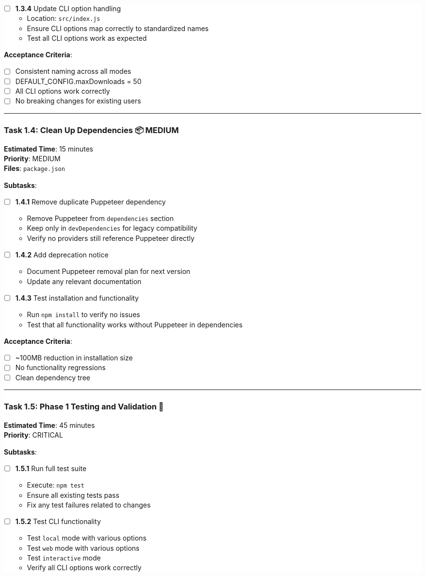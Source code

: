 - [ ] **1.3.4** Update CLI option handling
  - Location: `src/index.js`
  - Ensure CLI options map correctly to standardized names
  - Test all CLI options work as expected

**Acceptance Criteria**:
- [ ] Consistent naming across all modes
- [ ] DEFAULT_CONFIG.maxDownloads = 50
- [ ] All CLI options work correctly
- [ ] No breaking changes for existing users

---

### **Task 1.4: Clean Up Dependencies** 📦 MEDIUM
**Estimated Time**: 15 minutes  
**Priority**: MEDIUM  
**Files**: `package.json`

**Subtasks**:
- [ ] **1.4.1** Remove duplicate Puppeteer dependency
  - Remove Puppeteer from `dependencies` section
  - Keep only in `devDependencies` for legacy compatibility
  - Verify no providers still reference Puppeteer directly

- [ ] **1.4.2** Add deprecation notice
  - Document Puppeteer removal plan for next version
  - Update any relevant documentation

- [ ] **1.4.3** Test installation and functionality
  - Run `npm install` to verify no issues
  - Test that all functionality works without Puppeteer in dependencies

**Acceptance Criteria**:
- [ ] ~100MB reduction in installation size
- [ ] No functionality regressions
- [ ] Clean dependency tree

---

### **Task 1.5: Phase 1 Testing and Validation** 🧪
**Estimated Time**: 45 minutes  
**Priority**: CRITICAL  

**Subtasks**:
- [ ] **1.5.1** Run full test suite
  - Execute: `npm test`
  - Ensure all existing tests pass
  - Fix any test failures related to changes

- [ ] **1.5.2** Test CLI functionality
  - Test `local` mode with various options
  - Test `web` mode with various options
  - Test `interactive` mode
  - Verify all CLI options work correctly
